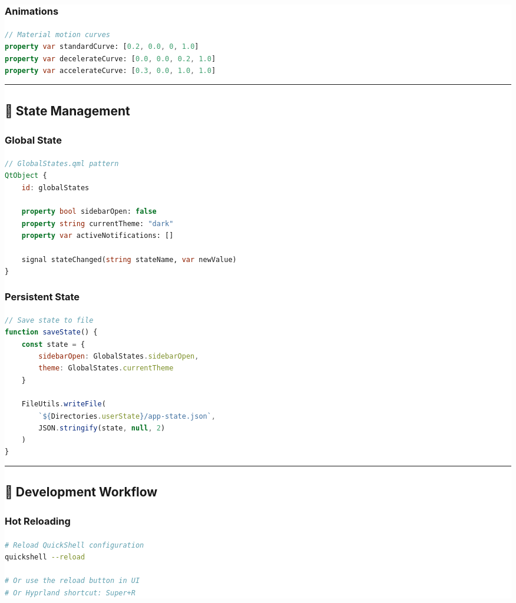 ### Animations
```qml
// Material motion curves
property var standardCurve: [0.2, 0.0, 0, 1.0]
property var decelerateCurve: [0.0, 0.0, 0.2, 1.0]
property var accelerateCurve: [0.3, 0.0, 1.0, 1.0]
```

---

## 🔄 **State Management**

### Global State
```qml
// GlobalStates.qml pattern
QtObject {
    id: globalStates
    
    property bool sidebarOpen: false
    property string currentTheme: "dark"
    property var activeNotifications: []
    
    signal stateChanged(string stateName, var newValue)
}
```

### Persistent State
```qml
// Save state to file
function saveState() {
    const state = {
        sidebarOpen: GlobalStates.sidebarOpen,
        theme: GlobalStates.currentTheme
    }
    
    FileUtils.writeFile(
        `${Directories.userState}/app-state.json`,
        JSON.stringify(state, null, 2)
    )
}
```

---

## 🚀 **Development Workflow**

### Hot Reloading
```bash
# Reload QuickShell configuration
quickshell --reload

# Or use the reload button in UI
# Or Hyprland shortcut: Super+R
```
